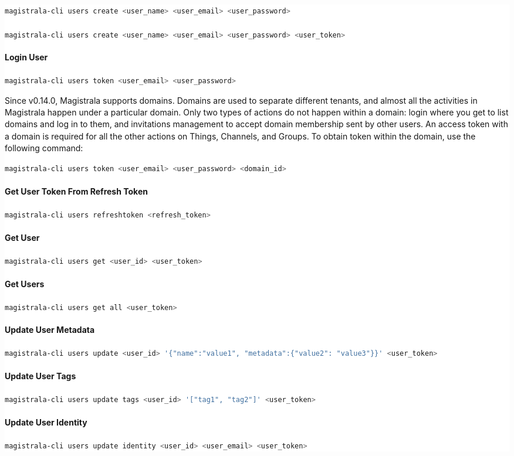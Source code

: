 ```bash
magistrala-cli users create <user_name> <user_email> <user_password>

magistrala-cli users create <user_name> <user_email> <user_password> <user_token>
```

#### Login User

```bash
magistrala-cli users token <user_email> <user_password>
```

Since v0.14.0, Magistrala supports domains. Domains are used to separate different tenants, and almost all the activities in Magistrala happen under a particular domain. Only two types of actions do not happen within a domain: login where you get to list domains and log in to them, and invitations management to accept domain membership sent by other users.
An access token with a domain is required for all the other actions on Things, Channels, and Groups. To obtain token within the domain, use the following command:

```bash
magistrala-cli users token <user_email> <user_password> <domain_id>
```

#### Get User Token From Refresh Token

```bash
magistrala-cli users refreshtoken <refresh_token>
```

#### Get User

```bash
magistrala-cli users get <user_id> <user_token>
```

#### Get Users

```bash
magistrala-cli users get all <user_token>
```

#### Update User Metadata

```bash
magistrala-cli users update <user_id> '{"name":"value1", "metadata":{"value2": "value3"}}' <user_token>
```

#### Update User Tags

```bash
magistrala-cli users update tags <user_id> '["tag1", "tag2"]' <user_token>
```

#### Update User Identity

```bash
magistrala-cli users update identity <user_id> <user_email> <user_token>
```


[releases]: https://github.com/absmach/magistrala/releases